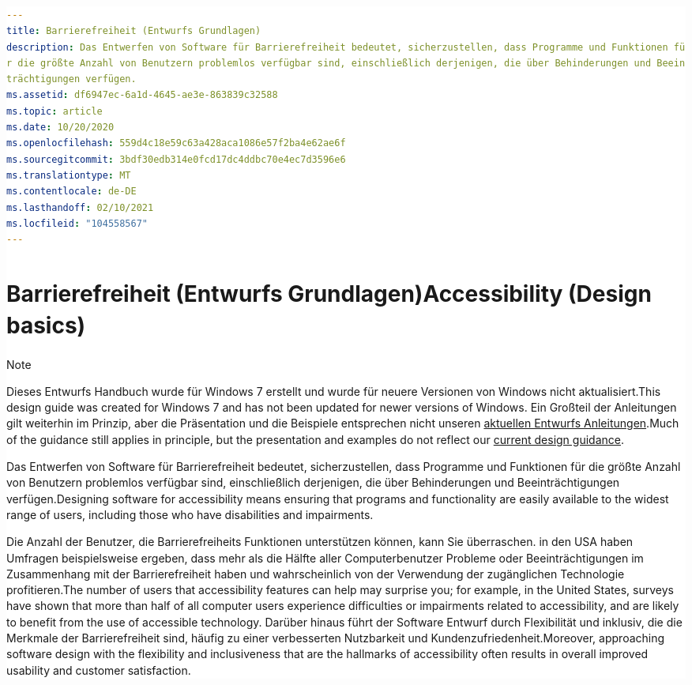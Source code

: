 ```yaml
---
title: Barrierefreiheit (Entwurfs Grundlagen)
description: Das Entwerfen von Software für Barrierefreiheit bedeutet, sicherzustellen, dass Programme und Funktionen für die größte Anzahl von Benutzern problemlos verfügbar sind, einschließlich derjenigen, die über Behinderungen und Beeinträchtigungen verfügen.
ms.assetid: df6947ec-6a1d-4645-ae3e-863839c32588
ms.topic: article
ms.date: 10/20/2020
ms.openlocfilehash: 559d4c18e59c63a428aca1086e57f2ba4e62ae6f
ms.sourcegitcommit: 3bdf30edb314e0fcd17dc4ddbc70e4ec7d3596e6
ms.translationtype: MT
ms.contentlocale: de-DE
ms.lasthandoff: 02/10/2021
ms.locfileid: "104558567"
---
```

# <a name="accessibility-design-basics"></a><span data-ttu-id="1617c-103">Barrierefreiheit (Entwurfs Grundlagen)</span><span class="sxs-lookup"><span data-stu-id="1617c-103">Accessibility (Design basics)</span></span>

> [!NOTE]
> <span data-ttu-id="1617c-104">Dieses Entwurfs Handbuch wurde für Windows 7 erstellt und wurde für neuere Versionen von Windows nicht aktualisiert.</span><span class="sxs-lookup"><span data-stu-id="1617c-104">This design guide was created for Windows 7 and has not been updated for newer versions of Windows.</span></span> <span data-ttu-id="1617c-105">Ein Großteil der Anleitungen gilt weiterhin im Prinzip, aber die Präsentation und die Beispiele entsprechen nicht unseren [aktuellen Entwurfs Anleitungen](/windows/uwp/design/).</span><span class="sxs-lookup"><span data-stu-id="1617c-105">Much of the guidance still applies in principle, but the presentation and examples do not reflect our [current design guidance](/windows/uwp/design/).</span></span>

<span data-ttu-id="1617c-106">Das Entwerfen von Software für Barrierefreiheit bedeutet, sicherzustellen, dass Programme und Funktionen für die größte Anzahl von Benutzern problemlos verfügbar sind, einschließlich derjenigen, die über Behinderungen und Beeinträchtigungen verfügen.</span><span class="sxs-lookup"><span data-stu-id="1617c-106">Designing software for accessibility means ensuring that programs and functionality are easily available to the widest range of users, including those who have disabilities and impairments.</span></span>

<span data-ttu-id="1617c-107">Die Anzahl der Benutzer, die Barrierefreiheits Funktionen unterstützen können, kann Sie überraschen. in den USA haben Umfragen beispielsweise ergeben, dass mehr als die Hälfte aller Computerbenutzer Probleme oder Beeinträchtigungen im Zusammenhang mit der Barrierefreiheit haben und wahrscheinlich von der Verwendung der zugänglichen Technologie profitieren.</span><span class="sxs-lookup"><span data-stu-id="1617c-107">The number of users that accessibility features can help may surprise you; for example, in the United States, surveys have shown that more than half of all computer users experience difficulties or impairments related to accessibility, and are likely to benefit from the use of accessible technology.</span></span> <span data-ttu-id="1617c-108">Darüber hinaus führt der Software Entwurf durch Flexibilität und inklusiv, die die Merkmale der Barrierefreiheit sind, häufig zu einer verbesserten Nutzbarkeit und Kundenzufriedenheit.</span><span class="sxs-lookup"><span data-stu-id="1617c-108">Moreover, approaching software design with the flexibility and inclusiveness that are the hallmarks of accessibility often results in overall improved usability and customer satisfaction.</span></span>
